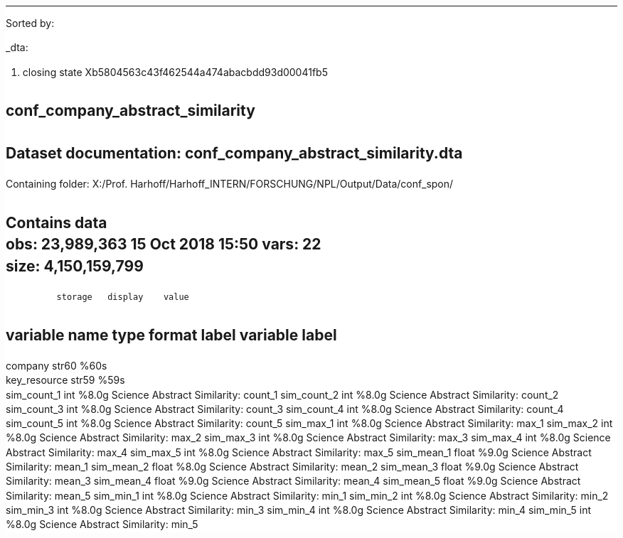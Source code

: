 -------------------------------------------------------------------------------
Sorted by: 

_dta:
  1.  closing state Xb5804563c43f462544a474abacbdd93d00041fb5





conf_company_abstract_similarity
--------------------------------
Dataset documentation: conf_company_abstract_similarity.dta
-------------------------------------------------------------------------------
Containing folder: X:/Prof. Harhoff/Harhoff_INTERN/FORSCHUNG/NPL/Output/Data/conf_spon/

Contains data                                 
  obs:    23,989,363                          15 Oct 2018 15:50
 vars:            22                          
 size: 4,150,159,799                          
-------------------------------------------------------------------------------
              storage   display    value
variable name   type    format     label      variable label
-------------------------------------------------------------------------------
company         str60   %60s                  
key_resource    str59   %59s                  
sim_count_1     int     %8.0g                 Science Abstract Similarity:
                                                count_1
sim_count_2     int     %8.0g                 Science Abstract Similarity:
                                                count_2
sim_count_3     int     %8.0g                 Science Abstract Similarity:
                                                count_3
sim_count_4     int     %8.0g                 Science Abstract Similarity:
                                                count_4
sim_count_5     int     %8.0g                 Science Abstract Similarity:
                                                count_5
sim_max_1       int     %8.0g                 Science Abstract Similarity:
                                                max_1
sim_max_2       int     %8.0g                 Science Abstract Similarity:
                                                max_2
sim_max_3       int     %8.0g                 Science Abstract Similarity:
                                                max_3
sim_max_4       int     %8.0g                 Science Abstract Similarity:
                                                max_4
sim_max_5       int     %8.0g                 Science Abstract Similarity:
                                                max_5
sim_mean_1      float   %9.0g                 Science Abstract Similarity:
                                                mean_1
sim_mean_2      float   %8.0g                 Science Abstract Similarity:
                                                mean_2
sim_mean_3      float   %9.0g                 Science Abstract Similarity:
                                                mean_3
sim_mean_4      float   %9.0g                 Science Abstract Similarity:
                                                mean_4
sim_mean_5      float   %9.0g                 Science Abstract Similarity:
                                                mean_5
sim_min_1       int     %8.0g                 Science Abstract Similarity:
                                                min_1
sim_min_2       int     %8.0g                 Science Abstract Similarity:
                                                min_2
sim_min_3       int     %8.0g                 Science Abstract Similarity:
                                                min_3
sim_min_4       int     %8.0g                 Science Abstract Similarity:
                                                min_4
sim_min_5       int     %8.0g                 Science Abstract Similarity:
                                                min_5